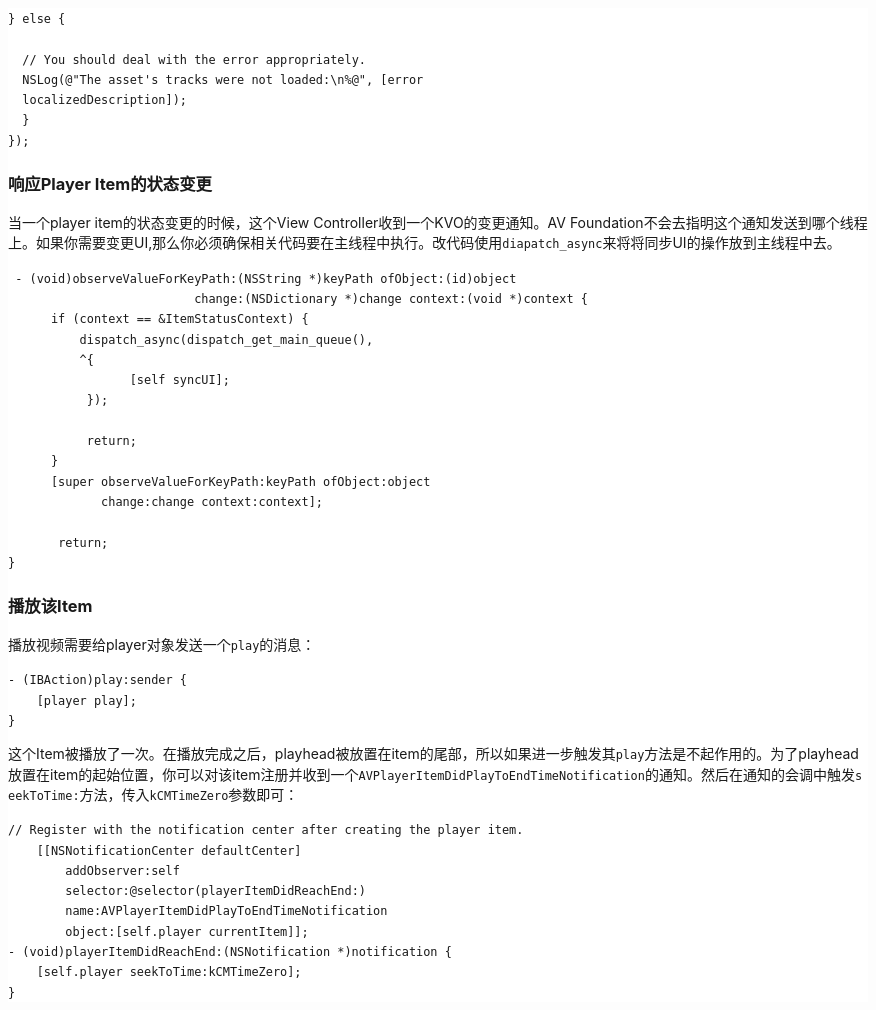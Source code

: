 ```objc  
} else { 
  
  // You should deal with the error appropriately.
  NSLog(@"The asset's tracks were not loaded:\n%@", [error
  localizedDescription]);
  } 
}); 
```    

### 响应Player Item的状态变更
  
当一个player item的状态变更的时候，这个View Controller收到一个KVO的变更通知。AV Foundation不会去指明这个通知发送到哪个线程上。如果你需要变更UI,那么你必须确保相关代码要在主线程中执行。改代码使用`diapatch_async`来将将同步UI的操作放到主线程中去。

```objc   
 - (void)observeValueForKeyPath:(NSString *)keyPath ofObject:(id)object
                          change:(NSDictionary *)change context:(void *)context {
      if (context == &ItemStatusContext) {
          dispatch_async(dispatch_get_main_queue(),
          ^{ 
                 [self syncUI];
           });
     
           return; 
      } 
      [super observeValueForKeyPath:keyPath ofObject:object
             change:change context:context];
       
       return; 
} 
```    

### 播放该Item

播放视频需要给player对象发送一个`play`的消息：

```objc
- (IBAction)play:sender {
    [player play];
} 
```   

这个Item被播放了一次。在播放完成之后，playhead被放置在item的尾部，所以如果进一步触发其`play`方法是不起作用的。为了playhead放置在item的起始位置，你可以对该item注册并收到一个`AVPlayerItemDidPlayToEndTimeNotification`的通知。然后在通知的会调中触发`seekToTime:`方法，传入`kCMTimeZero`参数即可：

```objc
// Register with the notification center after creating the player item.
    [[NSNotificationCenter defaultCenter]
        addObserver:self
        selector:@selector(playerItemDidReachEnd:)
        name:AVPlayerItemDidPlayToEndTimeNotification
        object:[self.player currentItem]];
- (void)playerItemDidReachEnd:(NSNotification *)notification {
    [self.player seekToTime:kCMTimeZero];
} 
```

